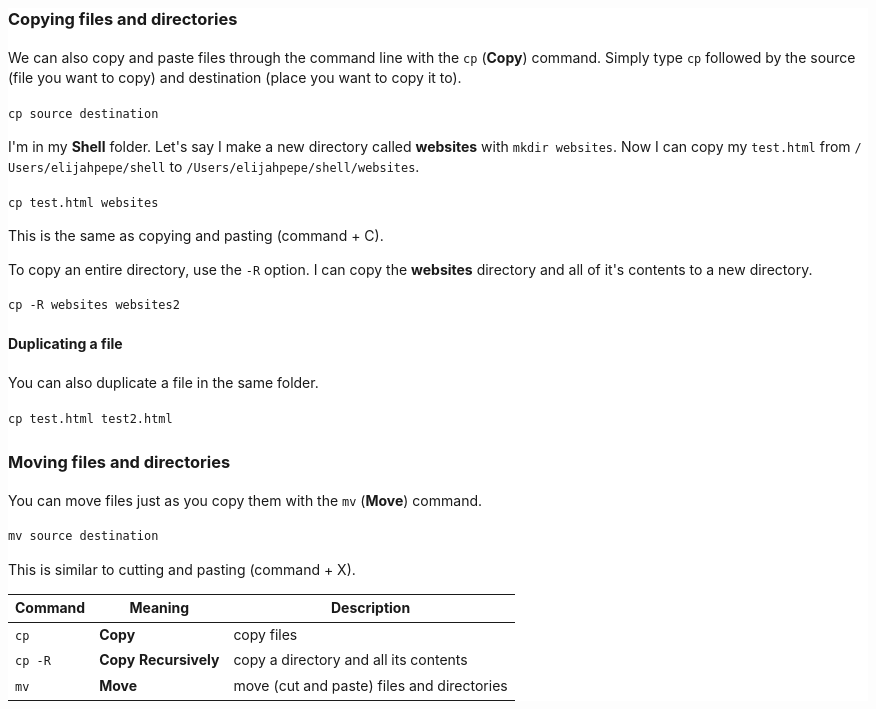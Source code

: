 ### [](#copying-files-and-directories)Copying files and directories

We can also copy and paste files through the command line with the `cp` (**Copy**) command. Simply type `cp` followed by the source (file you want to copy) and destination (place you want to copy it to).

<div class="gatsby-highlight" data-language="shell">

    cp source destination

</div>

I'm in my **Shell** folder. Let's say I make a new directory called **websites** with `mkdir websites`. Now I can copy my `test.html` from `/Users/elijahpepe/shell` to `/Users/elijahpepe/shell/websites`.

<div class="gatsby-highlight" data-language="shell">

    cp test.html websites

</div>

This is the same as copying and pasting (command + C).

To copy an entire directory, use the `-R` option. I can copy the **websites** directory and all of it's contents to a new directory.

<div class="gatsby-highlight" data-language="shell">

    cp -R websites websites2

</div>

#### [](#duplicating-a-file)Duplicating a file

You can also duplicate a file in the same folder.

<div class="gatsby-highlight" data-language="shell">

    cp test.html test2.html

</div>

### [](#moving-files-and-directories)Moving files and directories

You can move files just as you copy them with the `mv` (**Move**) command.

<div class="gatsby-highlight" data-language="shell">

    mv source destination

</div>

This is similar to cutting and pasting (command + X).

| Command | Meaning              | Description                                |
|---------|----------------------|--------------------------------------------|
| `cp`    | **Copy**             | copy files                                 |
| `cp -R` | **Copy Recursively** | copy a directory and all its contents      |
| `mv`    | **Move**             | move (cut and paste) files and directories |
